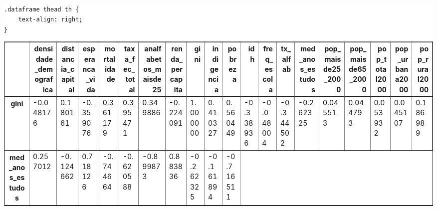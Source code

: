     .dataframe thead th {
        text-align: right;
    }
</style>
<table border="1" class="dataframe">
  <thead>
    <tr style="text-align: right;">
      <th></th>
      <th>densidade_demografica</th>
      <th>distancia_capital</th>
      <th>esperanca_vida</th>
      <th>mortalidade</th>
      <th>taxa_fec_total</th>
      <th>analfabetos_maisde25</th>
      <th>renda_percapita</th>
      <th>gini</th>
      <th>indigencia</th>
      <th>pobreza</th>
      <th>idh</th>
      <th>freq_escola</th>
      <th>tx_alfab</th>
      <th>med_anos_estudos</th>
      <th>pop_maisde25_2000</th>
      <th>pop_maisde65_2000</th>
      <th>pop_total2000</th>
      <th>pop_urbana2000</th>
      <th>pop_rural2000</th>
    </tr>
  </thead>
  <tbody>
    <tr>
      <th>gini</th>
      <td>-0.048176</td>
      <td>0.180161</td>
      <td>-0.359076</td>
      <td>0.361179</td>
      <td>0.395471</td>
      <td>0.349886</td>
      <td>-0.224091</td>
      <td>1.000000</td>
      <td>0.410327</td>
      <td>0.560449</td>
      <td>-0.338936</td>
      <td>-0.048004</td>
      <td>-0.344502</td>
      <td>-0.262325</td>
      <td>0.045513</td>
      <td>0.044793</td>
      <td>0.053932</td>
      <td>0.045107</td>
      <td>0.186989</td>
    </tr>
    <tr>
      <th>med_anos_estudos</th>
      <td>0.257012</td>
      <td>-0.124662</td>
      <td>0.718126</td>
      <td>-0.744664</td>
      <td>-0.620588</td>
      <td>-0.899873</td>
      <td>0.883836</td>
      <td>-0.262325</td>
      <td>-0.161894</td>
      <td>-0.716511</td>